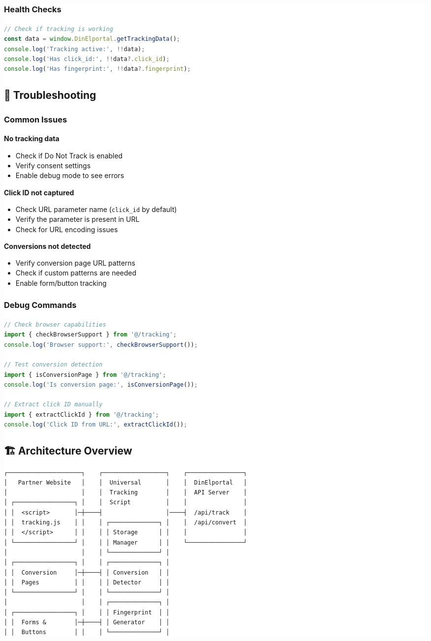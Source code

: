 ### Health Checks

```javascript
// Check if tracking is working
const data = window.DinElportal.getTrackingData();
console.log('Tracking active:', !!data);
console.log('Has click_id:', !!data?.click_id);
console.log('Has fingerprint:', !!data?.fingerprint);
```

## 🚨 Troubleshooting

### Common Issues

**No tracking data**
- Check if Do Not Track is enabled
- Verify consent settings
- Enable debug mode to see errors

**Click ID not captured**
- Check URL parameter name (`click_id` by default)
- Verify the parameter is present in URL
- Check for URL encoding issues

**Conversions not detected**
- Verify conversion page URL patterns
- Check if custom patterns are needed
- Enable form/button tracking

### Debug Commands

```javascript
// Check browser capabilities
import { checkBrowserSupport } from '@/tracking';
console.log('Browser support:', checkBrowserSupport());

// Test conversion detection
import { isConversionPage } from '@/tracking';
console.log('Is conversion page:', isConversionPage());

// Extract click ID manually
import { extractClickId } from '@/tracking';
console.log('Click ID from URL:', extractClickId());
```

## 🏗 Architecture Overview

```
┌─────────────────────┐    ┌──────────────────┐    ┌────────────────┐
│   Partner Website   │    │  Universal       │    │  DinElportal   │
│                     │    │  Tracking        │    │  API Server    │
│ ┌─────────────────┐ │    │  Script          │    │                │
│ │  <script>       │─┼────┤                  │────┤  /api/track    │
│ │  tracking.js    │ │    │ ┌──────────────┐ │    │  /api/convert  │
│ │  </script>      │ │    │ │ Storage      │ │    │                │
│ └─────────────────┘ │    │ │ Manager      │ │    └────────────────┘
│                     │    │ └──────────────┘ │
│ ┌─────────────────┐ │    │ ┌──────────────┐ │
│ │  Conversion     │─┼────┤ │ Conversion   │ │
│ │  Pages          │ │    │ │ Detector     │ │
│ └─────────────────┘ │    │ └──────────────┘ │
│                     │    │ ┌──────────────┐ │
│ ┌─────────────────┐ │    │ │ Fingerprint  │ │
│ │  Forms &        │─┼────┤ │ Generator    │ │
│ │  Buttons        │ │    │ └──────────────┘ │
```